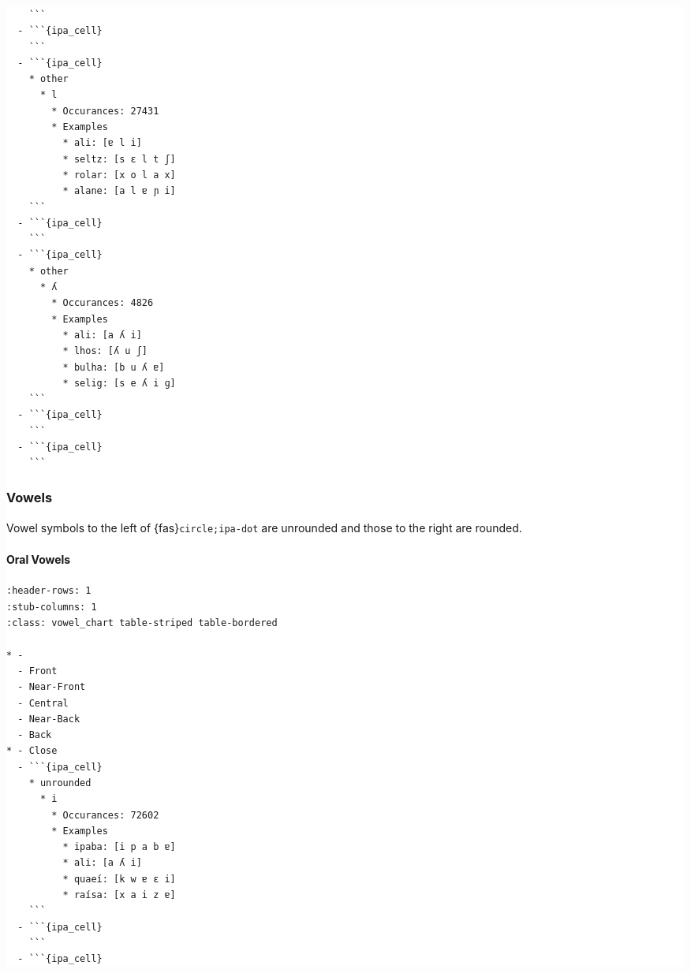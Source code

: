 ``````{list-table}
    ```
  - ```{ipa_cell}
    ```
  - ```{ipa_cell}
    * other
      * l
        * Occurances: 27431
        * Examples
          * ali: [ɐ l i]
          * seltz: [s ɛ l t ʃ]
          * rolar: [x o l a x]
          * alane: [a l ɐ ɲ i]
    ```
  - ```{ipa_cell}
    ```
  - ```{ipa_cell}
    * other
      * ʎ
        * Occurances: 4826
        * Examples
          * ali: [a ʎ i]
          * lhos: [ʎ u ʃ]
          * bulha: [b u ʎ ɐ]
          * selig: [s e ʎ i ɡ]
    ```
  - ```{ipa_cell}
    ```
  - ```{ipa_cell}
    ```
``````


### Vowels

Vowel symbols to the left of {fas}`circle;ipa-dot` are unrounded and those to the right are rounded.

#### Oral Vowels

``````{list-table}
:header-rows: 1
:stub-columns: 1
:class: vowel_chart table-striped table-bordered

* -
  - Front
  - Near-Front
  - Central
  - Near-Back
  - Back
* - Close
  - ```{ipa_cell}
    * unrounded
      * i
        * Occurances: 72602
        * Examples
          * ipaba: [i p a b ɐ]
          * ali: [a ʎ i]
          * quaeí: [k w ɐ ɛ i]
          * raísa: [x a i z ɐ]
    ```
  - ```{ipa_cell}
    ```
  - ```{ipa_cell}
``````